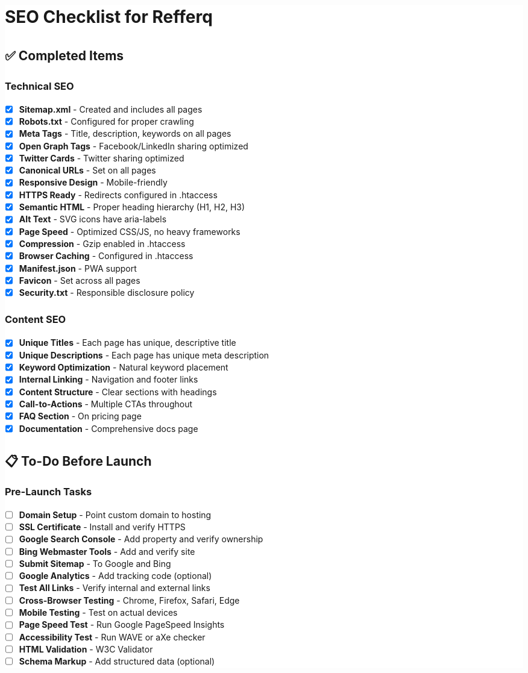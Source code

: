 # SEO Checklist for Refferq

## ✅ Completed Items

### Technical SEO
- [x] **Sitemap.xml** - Created and includes all pages
- [x] **Robots.txt** - Configured for proper crawling
- [x] **Meta Tags** - Title, description, keywords on all pages
- [x] **Open Graph Tags** - Facebook/LinkedIn sharing optimized
- [x] **Twitter Cards** - Twitter sharing optimized
- [x] **Canonical URLs** - Set on all pages
- [x] **Responsive Design** - Mobile-friendly
- [x] **HTTPS Ready** - Redirects configured in .htaccess
- [x] **Semantic HTML** - Proper heading hierarchy (H1, H2, H3)
- [x] **Alt Text** - SVG icons have aria-labels
- [x] **Page Speed** - Optimized CSS/JS, no heavy frameworks
- [x] **Compression** - Gzip enabled in .htaccess
- [x] **Browser Caching** - Configured in .htaccess
- [x] **Manifest.json** - PWA support
- [x] **Favicon** - Set across all pages
- [x] **Security.txt** - Responsible disclosure policy

### Content SEO
- [x] **Unique Titles** - Each page has unique, descriptive title
- [x] **Unique Descriptions** - Each page has unique meta description
- [x] **Keyword Optimization** - Natural keyword placement
- [x] **Internal Linking** - Navigation and footer links
- [x] **Content Structure** - Clear sections with headings
- [x] **Call-to-Actions** - Multiple CTAs throughout
- [x] **FAQ Section** - On pricing page
- [x] **Documentation** - Comprehensive docs page

## 📋 To-Do Before Launch

### Pre-Launch Tasks
- [ ] **Domain Setup** - Point custom domain to hosting
- [ ] **SSL Certificate** - Install and verify HTTPS
- [ ] **Google Search Console** - Add property and verify ownership
- [ ] **Bing Webmaster Tools** - Add and verify site
- [ ] **Submit Sitemap** - To Google and Bing
- [ ] **Google Analytics** - Add tracking code (optional)
- [ ] **Test All Links** - Verify internal and external links
- [ ] **Cross-Browser Testing** - Chrome, Firefox, Safari, Edge
- [ ] **Mobile Testing** - Test on actual devices
- [ ] **Page Speed Test** - Run Google PageSpeed Insights
- [ ] **Accessibility Test** - Run WAVE or aXe checker
- [ ] **HTML Validation** - W3C Validator
- [ ] **Schema Markup** - Add structured data (optional)
